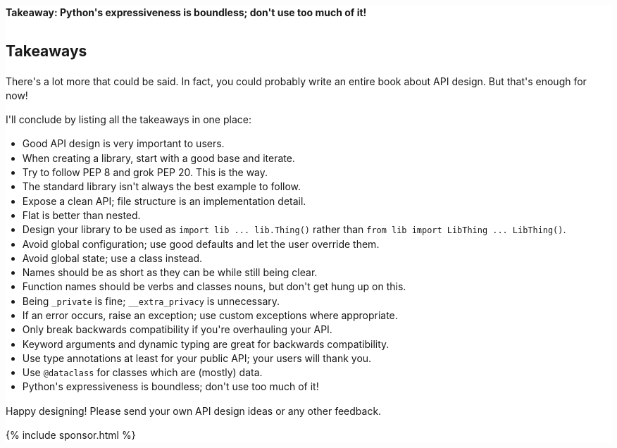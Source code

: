 **Takeaway: Python's expressiveness is boundless; don't use too much of it!**


## Takeaways

There's a lot more that could be said. In fact, you could probably write an entire book about API design. But that's enough for now!

I'll conclude by listing all the takeaways in one place:

* Good API design is very important to users.
* When creating a library, start with a good base and iterate.
* Try to follow PEP 8 and grok PEP 20. This is the way.
* The standard library isn't always the best example to follow.
* Expose a clean API; file structure is an implementation detail.
* Flat is better than nested.
* Design your library to be used as `import lib ... lib.Thing()` rather than `from lib import LibThing ... LibThing()`.
* Avoid global configuration; use good defaults and let the user override them.
* Avoid global state; use a class instead.
* Names should be as short as they can be while still being clear.
* Function names should be verbs and classes nouns, but don't get hung up on this.
* Being `_private` is fine; `__extra_privacy` is unnecessary.
* If an error occurs, raise an exception; use custom exceptions where appropriate.
* Only break backwards compatibility if you're overhauling your API.
* Keyword arguments and dynamic typing are great for backwards compatibility.
* Use type annotations at least for your public API; your users will thank you.
* Use `@dataclass` for classes which are (mostly) data.
* Python's expressiveness is boundless; don't use too much of it!

Happy designing! Please send your own API design ideas or any other feedback. 


{% include sponsor.html %}
